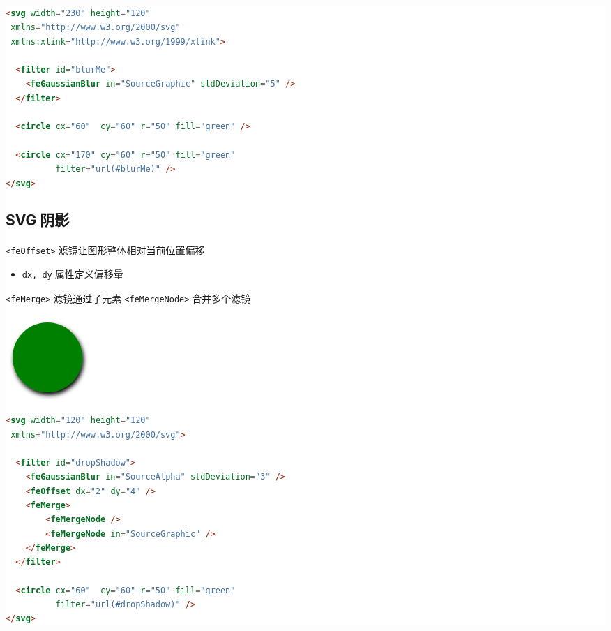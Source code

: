 ```html
<svg width="230" height="120"
 xmlns="http://www.w3.org/2000/svg"
 xmlns:xlink="http://www.w3.org/1999/xlink">

  <filter id="blurMe">
    <feGaussianBlur in="SourceGraphic" stdDeviation="5" />
  </filter>

  <circle cx="60"  cy="60" r="50" fill="green" />

  <circle cx="170" cy="60" r="50" fill="green"
          filter="url(#blurMe)" />
</svg>
```

## SVG 阴影

`<feOffset>` 滤镜让图形整体相对当前位置偏移
- `dx, dy` 属性定义偏移量

`<feMerge>` 滤镜通过子元素 `<feMergeNode>` 合并多个滤镜

<svg width="120" height="120" xmlns="http://www.w3.org/2000/svg">
  <filter id="dropShadow">
    <feGaussianBlur in="SourceAlpha" stdDeviation="3" />
    <feOffset dx="2" dy="4" />
    <feMerge>
        <feMergeNode />
        <feMergeNode in="SourceGraphic" />
    </feMerge>
  </filter>
  <circle cx="60"  cy="60" r="50" fill="green"
          filter="url(#dropShadow)" />
</svg>

```html
<svg width="120" height="120"
 xmlns="http://www.w3.org/2000/svg">

  <filter id="dropShadow">
    <feGaussianBlur in="SourceAlpha" stdDeviation="3" />
    <feOffset dx="2" dy="4" />
    <feMerge>
        <feMergeNode />
        <feMergeNode in="SourceGraphic" />
    </feMerge>
  </filter>

  <circle cx="60"  cy="60" r="50" fill="green"
          filter="url(#dropShadow)" />
</svg>
```

